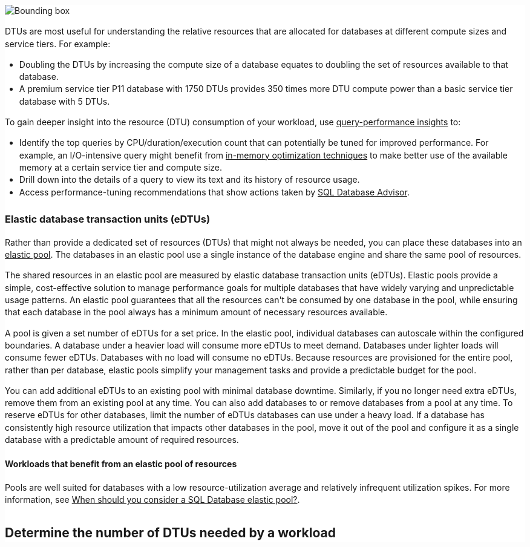 ![Bounding box](./media/purchasing-models/bounding-box.png)

DTUs are most useful for understanding the relative resources that are allocated for databases at different compute sizes and service tiers. For example:

- Doubling the DTUs by increasing the compute size of a database equates to doubling the set of resources available to that database.
- A premium service tier P11 database with 1750 DTUs provides 350 times more DTU compute power than a basic service tier database with 5 DTUs.  

To gain deeper insight into the resource (DTU) consumption of your workload, use [query-performance insights](query-performance-insight-use.md) to:

- Identify the top queries by CPU/duration/execution count that can potentially be tuned for improved performance. For example, an I/O-intensive query might benefit from [in-memory optimization techniques](../in-memory-oltp-overview.md) to make better use of the available memory at a certain service tier and compute size.
- Drill down into the details of a query to view its text and its history of resource usage.
- Access performance-tuning recommendations that show actions taken by [SQL Database Advisor](database-advisor-implement-performance-recommendations.md).

### Elastic database transaction units (eDTUs)

Rather than provide a dedicated set of resources (DTUs) that might not always be needed, you can place these databases into an [elastic pool](elastic-pool-overview.md). The databases in an elastic pool use a single instance of the database engine and share the same pool of resources.

The shared resources in an elastic pool are measured by elastic database transaction units (eDTUs). Elastic pools provide a simple, cost-effective solution to manage performance goals for multiple databases that have widely varying and unpredictable usage patterns. An elastic pool guarantees that all the resources can't be consumed by one database in the pool, while ensuring that each database in the pool always has a minimum amount of necessary resources available.

A pool is given a set number of eDTUs for a set price. In the elastic pool, individual databases can autoscale within the configured boundaries. A database under a heavier load will consume more eDTUs to meet demand. Databases under lighter loads will consume fewer eDTUs. Databases with no load will consume no eDTUs. Because resources are provisioned for the entire pool, rather than per database, elastic pools simplify your management tasks and provide a predictable budget for the pool.

You can add additional eDTUs to an existing pool with minimal database downtime. Similarly, if you no longer need extra eDTUs, remove them from an existing pool at any time. You can also add databases to or remove databases from a pool at any time. To reserve eDTUs for other databases, limit the number of eDTUs databases can use under a heavy load. If a database has consistently high resource utilization that impacts other databases in the pool, move it out of the pool and configure it as a single database with a predictable amount of required resources.

#### Workloads that benefit from an elastic pool of resources

Pools are well suited for databases with a low resource-utilization average and relatively infrequent utilization spikes. For more information, see [When should you consider a SQL Database elastic pool?](elastic-pool-overview.md).

## Determine the number of DTUs needed by a workload
